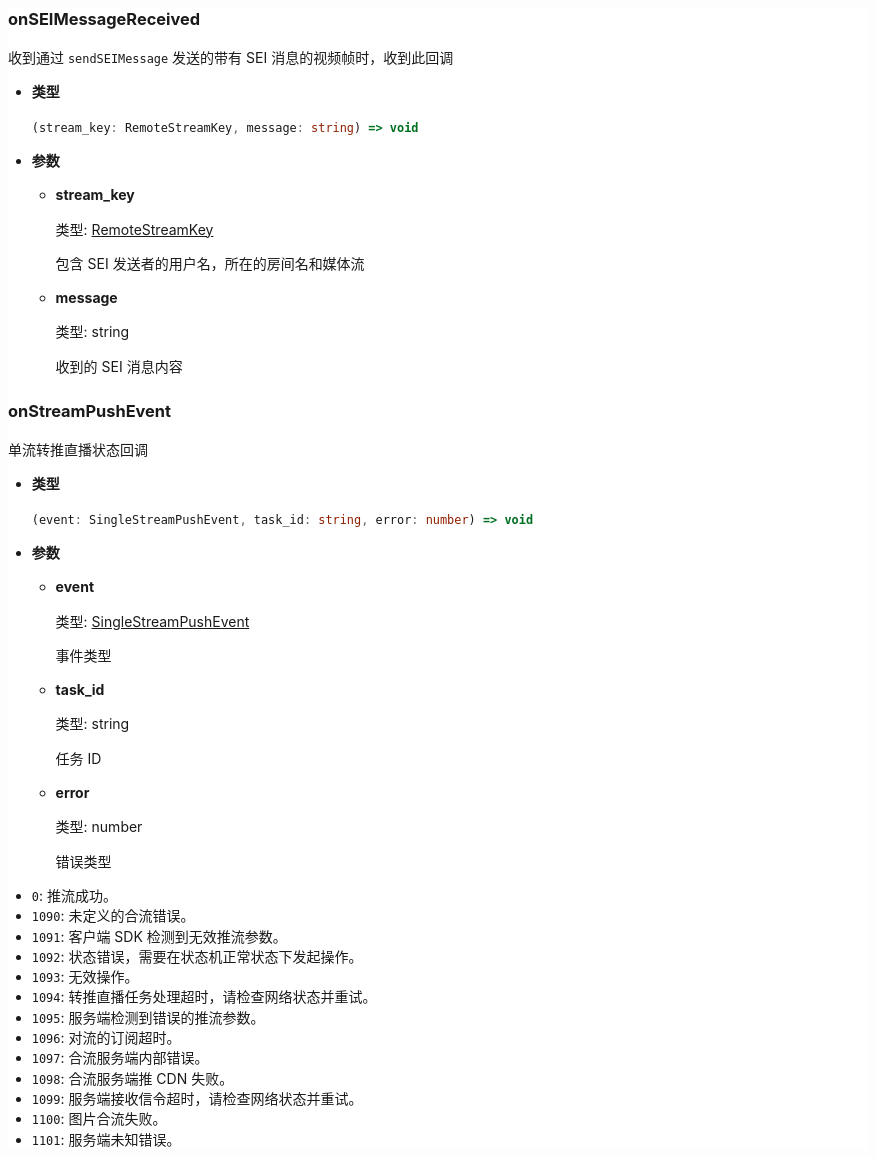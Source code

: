 ### onSEIMessageReceived <span id="rtcvideocallback-onseimessagereceived"></span> 

收到通过 `sendSEIMessage` 发送的带有 SEI 消息的视频帧时，收到此回调

- **类型**

  ```ts
  (stream_key: RemoteStreamKey, message: string) => void
  ```

- **参数**

  - **stream_key**

    类型: [RemoteStreamKey](85535.md#remotestreamkey)

    包含 SEI 发送者的用户名，所在的房间名和媒体流

  - **message**

    类型: string

    收到的 SEI 消息内容

### onStreamPushEvent <span id="rtcvideocallback-onstreampushevent"></span> 

单流转推直播状态回调

- **类型**

  ```ts
  (event: SingleStreamPushEvent, task_id: string, error: number) => void
  ```

- **参数**

  - **event**

    类型: [SingleStreamPushEvent](85535.md#singlestreampushevent)

    事件类型

  - **task_id**

    类型: string

    任务 ID

  - **error**

    类型: number

    错误类型
+ `0`: 推流成功。
+ `1090`: 未定义的合流错误。
+ `1091`: 客户端 SDK 检测到无效推流参数。
+ `1092`: 状态错误，需要在状态机正常状态下发起操作。
+ `1093`: 无效操作。
+ `1094`: 转推直播任务处理超时，请检查网络状态并重试。
+ `1095`: 服务端检测到错误的推流参数。
+ `1096`: 对流的订阅超时。
+ `1097`: 合流服务端内部错误。
+ `1098`: 合流服务端推 CDN 失败。
+ `1099`: 服务端接收信令超时，请检查网络状态并重试。
+ `1100`: 图片合流失败。
+ `1101`: 服务端未知错误。
